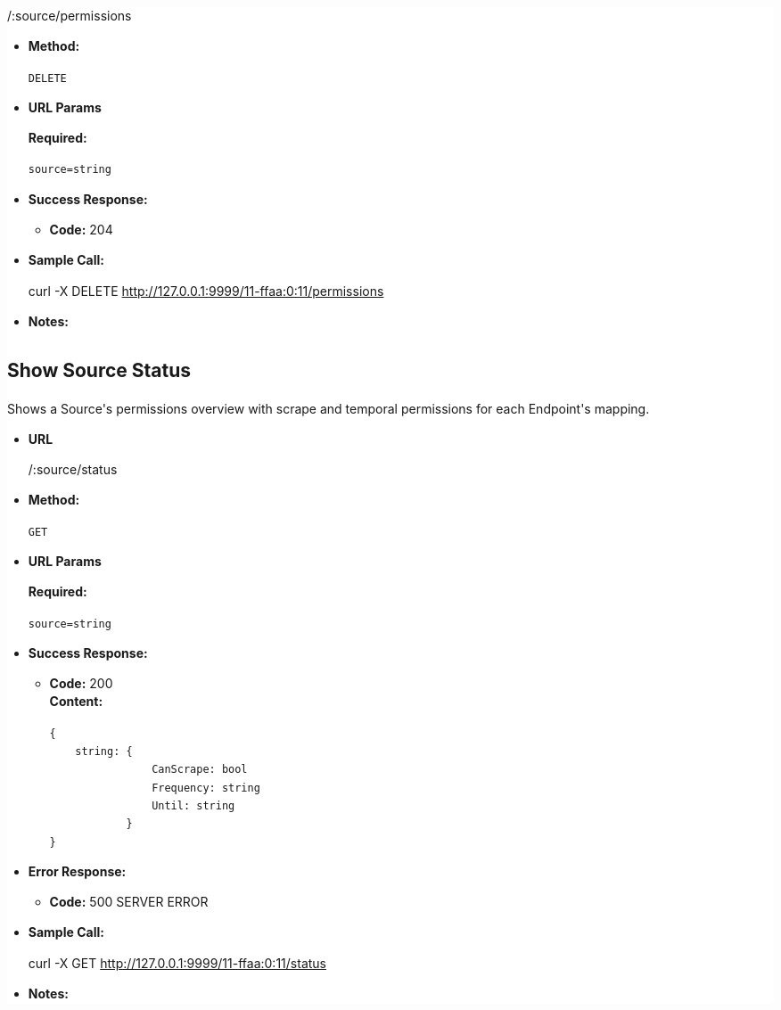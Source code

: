   /:source/permissions

* **Method:**

  `DELETE`
  
*  **URL Params**

   **Required:**
 
   `source=string`

* **Success Response:**
  
  * **Code:** 204 <br />

* **Sample Call:**

  curl -X DELETE http://127.0.0.1:9999/11-ffaa:0:11/permissions

* **Notes:**

**Show Source Status**
----
  Shows a Source's permissions overview with scrape and temporal permissions for each Endpoint's mapping.
  
* **URL**

  /:source/status

* **Method:**

  `GET`
  
*  **URL Params**

   **Required:**
 
    `source=string`

* **Success Response:**
  
  * **Code:** 200 <br />
    **Content:** 
    
        {
            string: {
                        CanScrape: bool
                        Frequency: string
                        Until: string
                    } 
        }
 
* **Error Response:**

  * **Code:** 500 SERVER ERROR <br />

* **Sample Call:**

  curl -X GET http://127.0.0.1:9999/11-ffaa:0:11/status

* **Notes:**
